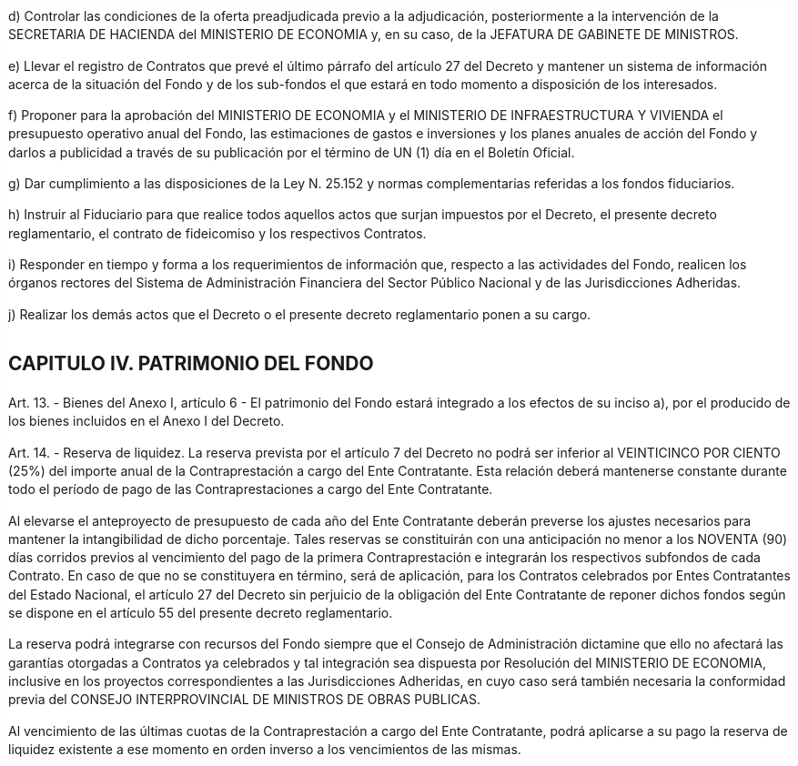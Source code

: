 d) Controlar  las  condiciones de la oferta preadjudicada previo a la adjudicación, posteriormente  a la intervención de la SECRETARIA DE  HACIENDA del MINISTERIO DE ECONOMIA  y,  en  su  caso,  de  la JEFATURA DE GABINETE DE MINISTROS.

e) Llevar  el registro de Contratos que prevé el último párrafo del artículo 27  del  Decreto  y  mantener  un  sistema de información acerca  de la situación del Fondo y de los sub-fondos  el  que estará  en  todo   momento  a  disposición  de  los  interesados.

f) Proponer  para  la  aprobación  del MINISTERIO DE ECONOMIA y el MINISTERIO DE INFRAESTRUCTURA Y VIVIENDA el presupuesto operativo anual del Fondo, las estimaciones de  gastos  e  inversiones y los planes anuales de acción del Fondo y darlos a publicidad  a  través de  su  publicación  por  el  término  de UN (1) día en el Boletín Oficial.

g) Dar cumplimiento a las disposiciones de la Ley N. 25.152 y normas complementarias referidas a los fondos fiduciarios.

h) Instruir al Fiduciario para que realice todos aquellos actos que surjan impuestos por el Decreto, el presente decreto reglamentario,  el  contrato  de  fideicomiso  y  los  respectivos Contratos.

i) Responder en tiempo y forma a los requerimientos de información que, respecto a las actividades del  Fondo,  realicen  los órganos rectores  del  Sistema  de  Administración  Financiera  del  Sector Público Nacional y de las Jurisdicciones Adheridas.

j)  Realizar  los  demás actos que el Decreto o el presente decreto reglamentario ponen a su cargo.

## CAPITULO IV. PATRIMONIO DEL FONDO

<a id="13"></a>
Art. 13. - Bienes del Anexo I, artículo 6 - El patrimonio del Fondo estará integrado a los  efectos  de su inciso a), por el producido de los bienes incluidos en el Anexo I del Decreto.

<a id="14"></a>
Art.  14.  -  Reserva  de liquidez. La  reserva  prevista  por  el artículo 7 del Decreto no  podrá  ser  inferior  al VEINTICINCO POR CIENTO (25%) del importe anual de la Contraprestación  a  cargo del Ente   Contratante.  Esta  relación  deberá  mantenerse  constante durante  todo  el período de pago de las Contraprestaciones a cargo del Ente Contratante.

Al elevarse el anteproyecto  de  presupuesto  de  cada año del Ente Contratante deberán preverse los ajustes necesarios  para mantener la   intangibilidad  de  dicho  porcentaje.  Tales  reservas    se constituirán  con una anticipación no menor a los NOVENTA (90) días corridos previos al vencimiento del pago de la primera Contraprestación  e  integrarán  los respectivos subfondos de cada Contrato. En caso de que no se constituyera  en  término,  será  de aplicación,  para  los  Contratos celebrados por Entes Contratantes del Estado Nacional, el artículo 27 del Decreto sin perjuicio de la obligación del Ente Contratante  de  reponer dichos fondos según se dispone  en  el  artículo  55  del presente  decreto  reglamentario.

La reserva podrá integrarse con  recursos  del Fondo siempre que el Consejo  de  Administración  dictamine  que ello  no  afectará  las garantías otorgadas a Contratos ya celebrados  y  tal  integración sea dispuesta por Resolución del MINISTERIO DE ECONOMIA,  inclusive en  los proyectos correspondientes a las Jurisdicciones Adheridas, en cuyo  caso  será  también  necesaria  la conformidad previa del CONSEJO  INTERPROVINCIAL    DE  MINISTROS  DE  OBRAS  PUBLICAS.

Al  vencimiento  de  las últimas cuotas de la  Contraprestación  a cargo del Ente Contratante, podrá aplicarse a su pago la reserva de liquidez existente a  ese  momento  en  orden  inverso a los vencimientos de las mismas.
